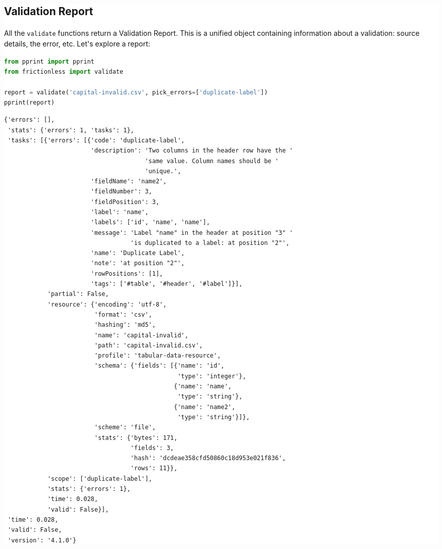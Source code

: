 ## Validation Report

All the `validate` functions return a Validation Report. This is a unified object containing information about a validation: source details, the error, etc. Let's explore a report:

```python script title="Python"
from pprint import pprint
from frictionless import validate

report = validate('capital-invalid.csv', pick_errors=['duplicate-label'])
pprint(report)
```
```
{'errors': [],
 'stats': {'errors': 1, 'tasks': 1},
 'tasks': [{'errors': [{'code': 'duplicate-label',
                        'description': 'Two columns in the header row have the '
                                       'same value. Column names should be '
                                       'unique.',
                        'fieldName': 'name2',
                        'fieldNumber': 3,
                        'fieldPosition': 3,
                        'label': 'name',
                        'labels': ['id', 'name', 'name'],
                        'message': 'Label "name" in the header at position "3" '
                                   'is duplicated to a label: at position "2"',
                        'name': 'Duplicate Label',
                        'note': 'at position "2"',
                        'rowPositions': [1],
                        'tags': ['#table', '#header', '#label']}],
            'partial': False,
            'resource': {'encoding': 'utf-8',
                         'format': 'csv',
                         'hashing': 'md5',
                         'name': 'capital-invalid',
                         'path': 'capital-invalid.csv',
                         'profile': 'tabular-data-resource',
                         'schema': {'fields': [{'name': 'id',
                                                'type': 'integer'},
                                               {'name': 'name',
                                                'type': 'string'},
                                               {'name': 'name2',
                                                'type': 'string'}]},
                         'scheme': 'file',
                         'stats': {'bytes': 171,
                                   'fields': 3,
                                   'hash': 'dcdeae358cfd50860c18d953e021f836',
                                   'rows': 11}},
            'scope': ['duplicate-label'],
            'stats': {'errors': 1},
            'time': 0.028,
            'valid': False}],
 'time': 0.028,
 'valid': False,
 'version': '4.1.0'}
```
